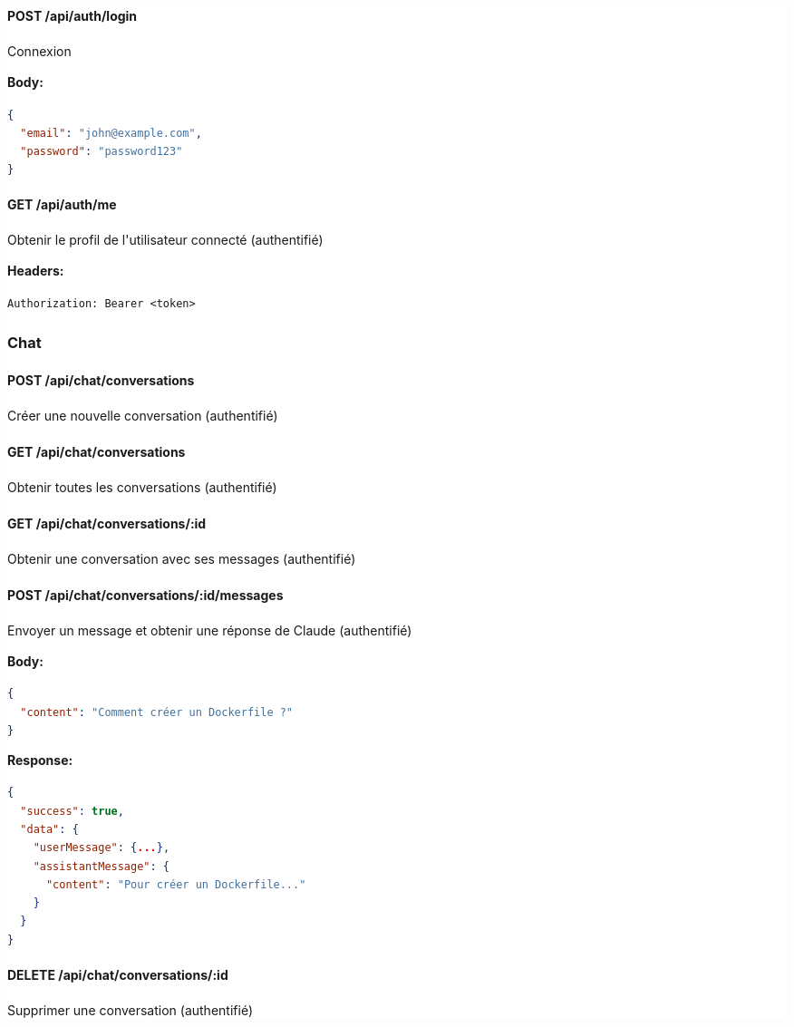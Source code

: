 #### POST /api/auth/login
Connexion

**Body:**
```json
{
  "email": "john@example.com",
  "password": "password123"
}
```

#### GET /api/auth/me
Obtenir le profil de l'utilisateur connecté (authentifié)

**Headers:**
```
Authorization: Bearer <token>
```

### Chat

#### POST /api/chat/conversations
Créer une nouvelle conversation (authentifié)

#### GET /api/chat/conversations
Obtenir toutes les conversations (authentifié)

#### GET /api/chat/conversations/:id
Obtenir une conversation avec ses messages (authentifié)

#### POST /api/chat/conversations/:id/messages
Envoyer un message et obtenir une réponse de Claude (authentifié)

**Body:**
```json
{
  "content": "Comment créer un Dockerfile ?"
}
```

**Response:**
```json
{
  "success": true,
  "data": {
    "userMessage": {...},
    "assistantMessage": {
      "content": "Pour créer un Dockerfile..."
    }
  }
}
```

#### DELETE /api/chat/conversations/:id
Supprimer une conversation (authentifié)
